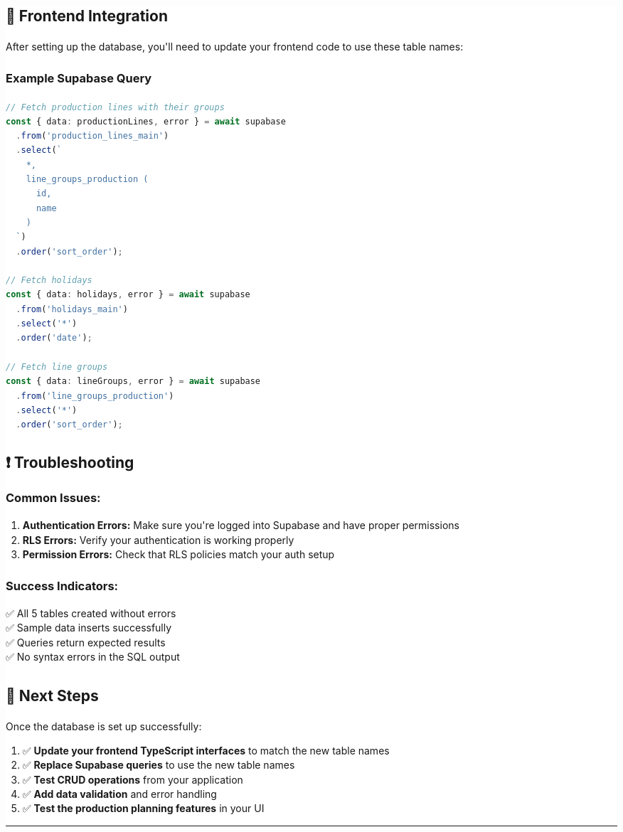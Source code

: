 ## 🔧 Frontend Integration

After setting up the database, you'll need to update your frontend code to use these table names:

### Example Supabase Query
```typescript
// Fetch production lines with their groups
const { data: productionLines, error } = await supabase
  .from('production_lines_main')
  .select(`
    *,
    line_groups_production (
      id,
      name
    )
  `)
  .order('sort_order');

// Fetch holidays
const { data: holidays, error } = await supabase
  .from('holidays_main')
  .select('*')
  .order('date');

// Fetch line groups
const { data: lineGroups, error } = await supabase
  .from('line_groups_production')
  .select('*')
  .order('sort_order');
```

## ❗ Troubleshooting

### Common Issues:

1. **Authentication Errors:** Make sure you're logged into Supabase and have proper permissions
2. **RLS Errors:** Verify your authentication is working properly
3. **Permission Errors:** Check that RLS policies match your auth setup

### Success Indicators:

✅ All 5 tables created without errors  
✅ Sample data inserts successfully  
✅ Queries return expected results  
✅ No syntax errors in the SQL output  

## 🎉 Next Steps

Once the database is set up successfully:

1. ✅ **Update your frontend TypeScript interfaces** to match the new table names
2. ✅ **Replace Supabase queries** to use the new table names
3. ✅ **Test CRUD operations** from your application
4. ✅ **Add data validation** and error handling
5. ✅ **Test the production planning features** in your UI

---